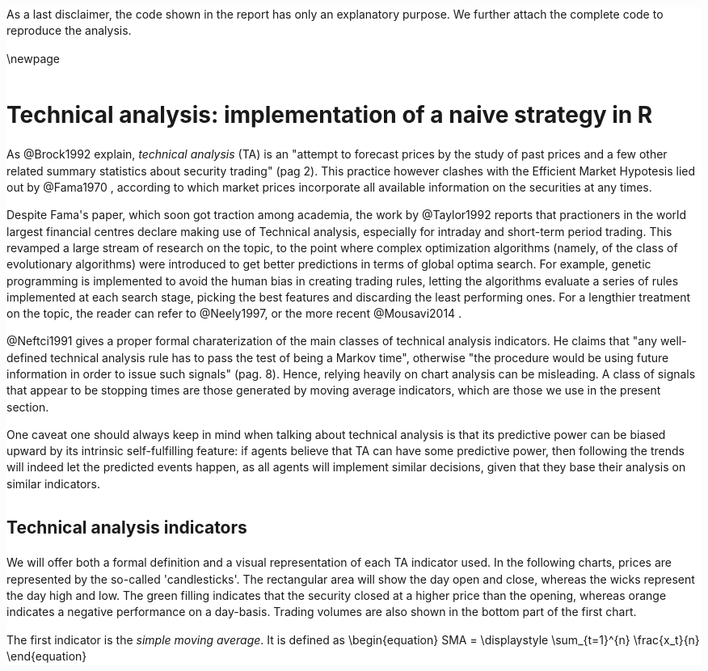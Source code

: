 As a last disclaimer, the code shown in the report has only an explanatory purpose. We further attach the complete code to reproduce the analysis.

\newpage
# Technical analysis: implementation of a naive strategy in R

As @Brock1992 explain,  *technical analysis* (TA) is an "attempt to forecast prices by the study of past prices and a few other related summary statistics about security trading" (pag 2).  This practice however clashes with the Efficient Market Hypotesis lied out by @Fama1970 , according to which market prices incorporate all available information on the securities at any times. 




Despite Fama's paper, which soon got traction among academia, the work by @Taylor1992 reports that practioners in the world largest financial centres declare making use of Technical analysis, especially for intraday and short-term period trading. This revamped a large stream of research on the topic, to the point where complex optimization algorithms (namely, of the class of evolutionary algorithms) were introduced to get better predictions in terms of global optima search. For example, genetic programming is implemented to avoid the human bias in creating trading rules, letting the algorithms evaluate a series of rules implemented at each search stage, picking the best features and discarding the least performing ones. For a lengthier treatment on the topic, the reader can refer to @Neely1997, or the more recent @Mousavi2014 .




@Neftci1991 gives a proper formal charaterization of the main classes of technical analysis indicators. He claims that "any well-defined technical analysis rule has to pass the test of being a Markov time", otherwise "the procedure would be using future information in order to issue such signals" (pag. 8). Hence, relying heavily on chart analysis can be misleading. A class of signals that appear to be stopping times are those generated by moving average indicators, which are those we use in the present section.

One caveat one should always keep in mind when talking about technical analysis is that its predictive power can be biased upward by its intrinsic self-fulfilling feature: if agents believe that TA can have some predictive power, then following the trends will indeed let the predicted events happen, as all agents will implement similar decisions, given that they base their analysis on similar indicators.



## Technical analysis indicators


We will offer both a formal definition and a visual representation of each TA indicator used. In the following charts, prices are represented by the  so-called 'candlesticks'. The rectangular area will show the day open and close, whereas the wicks represent the day high and low. The green filling indicates that the security closed at a higher price than the opening, whereas orange indicates a negative performance on a day-basis. Trading volumes are also shown in the bottom part of the first chart. 



The first  indicator is the *simple moving average*. It is defined as 
\begin{equation} 
SMA = \displaystyle \sum_{t=1}^{n} \frac{x_t}{n} 
\end{equation} 
